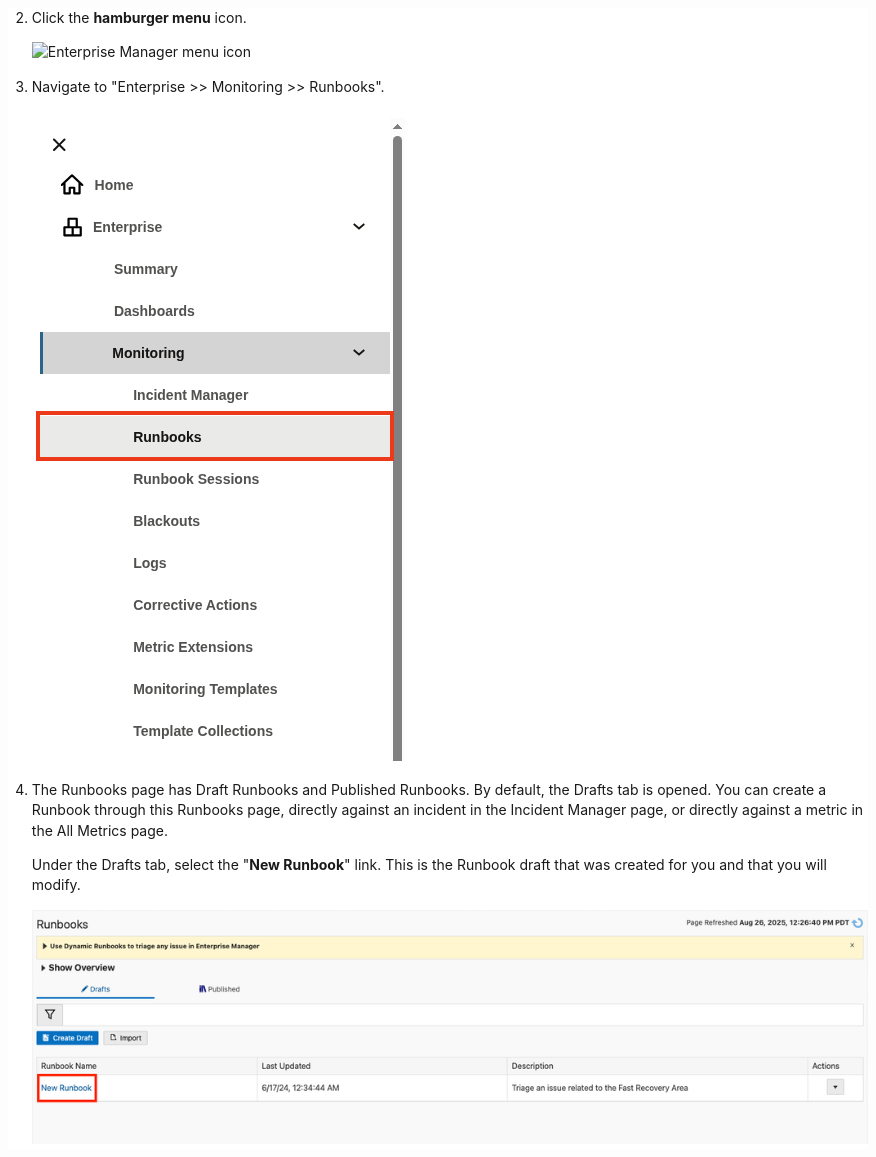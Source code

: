 2. Click the **hamburger menu** icon.

    ![Enterprise Manager menu icon](ask-em-images/menu-icon.png " ")

3. Navigate to "Enterprise >> Monitoring >> Runbooks".

     ![Navigate to Runbooks](images/create-runbook-incident/runbooks-menu-24ai.png " ")

4. The Runbooks page has Draft Runbooks and Published Runbooks. By default, the Drafts tab is opened. You can create a Runbook through this Runbooks page, directly against an incident in the Incident Manager page, or directly against a metric in the All Metrics page. 

     Under the Drafts tab, select the "**New Runbook**" link. This is the Runbook draft that was created for you and that you will modify.
     
     ![Select New Runbook Draft](images/create-runbook-incident/runbook-drafts.png " ")
